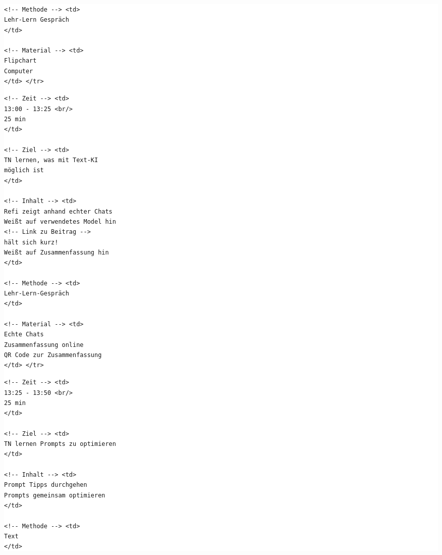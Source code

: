     <!-- Methode --> <td>
    Lehr-Lern Gespräch
    </td>

    <!-- Material --> <td>
    Flipchart
    Computer
    </td> </tr>

 <tr>
  
    <!-- Zeit --> <td>
    13:00 - 13:25 <br/>
    25 min
    </td>

    <!-- Ziel --> <td>
    TN lernen, was mit Text-KI 
    möglich ist
    </td>
    
    <!-- Inhalt --> <td>
    Refi zeigt anhand echter Chats
    Weißt auf verwendetes Model hin
    <!-- Link zu Beitrag -->
    hält sich kurz!
    Weißt auf Zusammenfassung hin
    </td>

    <!-- Methode --> <td>
    Lehr-Lern-Gespräch
    </td>

    <!-- Material --> <td>
    Echte Chats
    Zusammenfassung online
    QR Code zur Zusammenfassung
    </td> </tr>
    
 <tr>
  
    <!-- Zeit --> <td>
    13:25 - 13:50 <br/>
    25 min
    </td>

    <!-- Ziel --> <td>
    TN lernen Prompts zu optimieren
    </td>
    
    <!-- Inhalt --> <td>
    Prompt Tipps durchgehen
    Prompts gemeinsam optimieren
    </td>

    <!-- Methode --> <td>
    Text
    </td>
